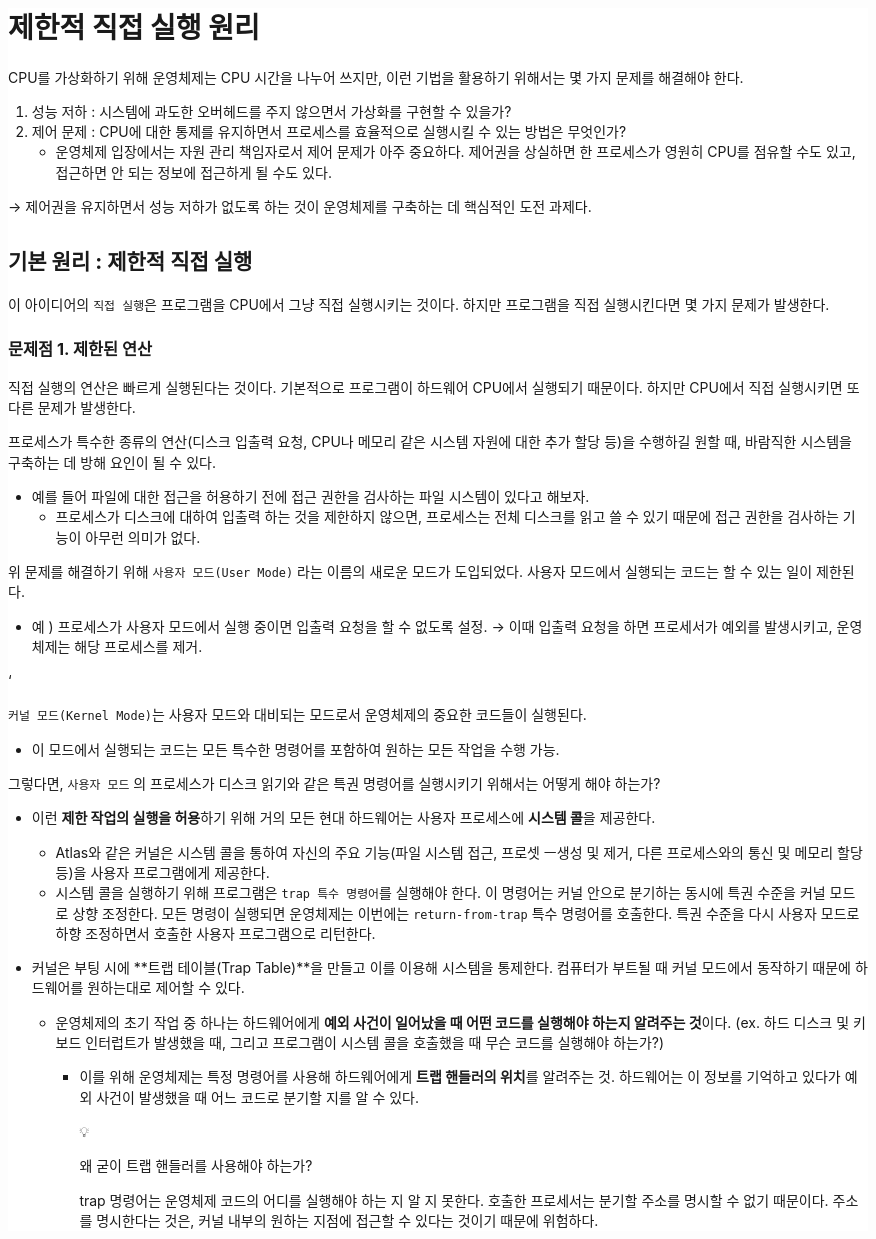 # 제한적 직접 실행 원리

CPU를 가상화하기 위해 운영체제는 CPU 시간을 나누어 쓰지만, 이런 기법을 활용하기 위해서는 몇 가지 문제를 해결해야 한다.

1. 성능 저하 : 시스템에 과도한 오버헤드를 주지 않으면서 가상화를 구현할 수 있을가?
2. 제어 문제 : CPU에 대한 통제를 유지하면서 프로세스를 효율적으로 실행시킬 수 있는 방법은 무엇인가?
   - 운영체제 입장에서는 자원 관리 책임자로서 제어 문제가 아주 중요하다. 제어권을 상실하면 한 프로세스가 영원히 CPU를 점유할 수도 있고, 접근하면 안 되는 정보에 접근하게 될 수도 있다.

→ 제어권을 유지하면서 성능 저하가 없도록 하는 것이 운영체제를 구축하는 데 핵심적인 도전 과제다.

## 기본 원리 : 제한적 직접 실행

이 아이디어의 `직접 실행`은 프로그램을 CPU에서 그냥 직접 실행시키는 것이다. 하지만 프로그램을 직접 실행시킨다면 몇 가지 문제가 발생한다.

### 문제점 1. 제한된 연산

직접 실행의 연산은 빠르게 실행된다는 것이다. 기본적으로 프로그램이 하드웨어 CPU에서 실행되기 때문이다. 하지만 CPU에서 직접 실행시키면 또 다른 문제가 발생한다.

프로세스가 특수한 종류의 연산(디스크 입출력 요청, CPU나 메모리 같은 시스템 자원에 대한 추가 할당 등)을 수행하길 원할 때, 바람직한 시스템을 구축하는 데 방해 요인이 될 수 있다.

- 예를 들어 파일에 대한 접근을 허용하기 전에 접근 권한을 검사하는 파일 시스템이 있다고 해보자.
  - 프로세스가 디스크에 대하여 입출력 하는 것을 제한하지 않으면, 프로세스는 전체 디스크를 읽고 쓸 수 있기 때문에 접근 권한을 검사하는 기능이 아무런 의미가 없다.

위 문제를 해결하기 위해 `사용자 모드(User Mode)` 라는 이름의 새로운 모드가 도입되었다. 사용자 모드에서 실행되는 코드는 할 수 있는 일이 제한된다.

- 예 ) 프로세스가 사용자 모드에서 실행 중이면 입출력 요청을 할 수 없도록 설정. → 이때 입출력 요청을 하면 프로세서가 예외를 발생시키고, 운영체제는 해당 프로세스를 제거.

‘

`커널 모드(Kernel Mode)`는 사용자 모드와 대비되는 모드로서 운영체제의 중요한 코드들이 실행된다.

- 이 모드에서 실행되는 코드는 모든 특수한 명령어를 포함하여 원하는 모든 작업을 수행 가능.

그렇다면, `사용자 모드` 의 프로세스가 디스크 읽기와 같은 특권 명령어를 실행시키기 위해서는 어떻게 해야 하는가?

- 이런 **제한 작업의 실행을 허용**하기 위해 거의 모든 현대 하드웨어는 사용자 프로세스에 **시스템 콜**을 제공한다.
  - Atlas와 같은 커널은 시스템 콜을 통하여 자신의 주요 기능(파일 시스템 접근, 프로셋 ㅡ생성 및 제거, 다른 프로세스와의 통신 및 메모리 할당 등)을 사용자 프로그램에게 제공한다.
  - 시스템 콜을 실행하기 위해 프로그램은 `trap 특수 명령어`를 실행해야 한다. 이 명령어는 커널 안으로 분기하는 동시에 특권 수준을 커널 모드로 상향 조정한다. 모든 명령이 실행되면 운영체제는 이번에는 `return-from-trap` 특수 명령어를 호출한다. 특권 수준을 다시 사용자 모드로 하향 조정하면서 호출한 사용자 프로그램으로 리턴한다.
- 커널은 부팅 시에 **트랩 테이블(Trap Table)**을 만들고 이를 이용해 시스템을 통제한다. 컴퓨터가 부트될 때 커널 모드에서 동작하기 때문에 하드웨어를 원하는대로 제어할 수 있다.

  - 운영체제의 초기 작업 중 하나는 하드웨어에게 **예외 사건이 일어났을 때 어떤 코드를 실행해야 하는지 알려주는 것**이다. (ex. 하드 디스크 및 키보드 인터럽트가 발생했을 때, 그리고 프로그램이 시스템 콜을 호출했을 때 무슨 코드를 실행해야 하는가?)

    - 이를 위해 운영체제는 특정 명령어를 사용해 하드웨어에게 **트랩 핸들러의 위치**를 알려주는 것. 하드웨어는 이 정보를 기억하고 있다가 예외 사건이 발생했을 때 어느 코드로 분기할 지를 알 수 있다.
      <aside>
      💡

      왜 굳이 트랩 핸들러를 사용해야 하는가?

      trap 명령어는 운영체제 코드의 어디를 실행해야 하는 지 알 지 못한다. 호출한 프로세서는 분기할 주소를 명시할 수 없기 때문이다. 주소를 명시한다는 것은, 커널 내부의 원하는 지점에 접근할 수 있다는 것이기 때문에 위험하다.
